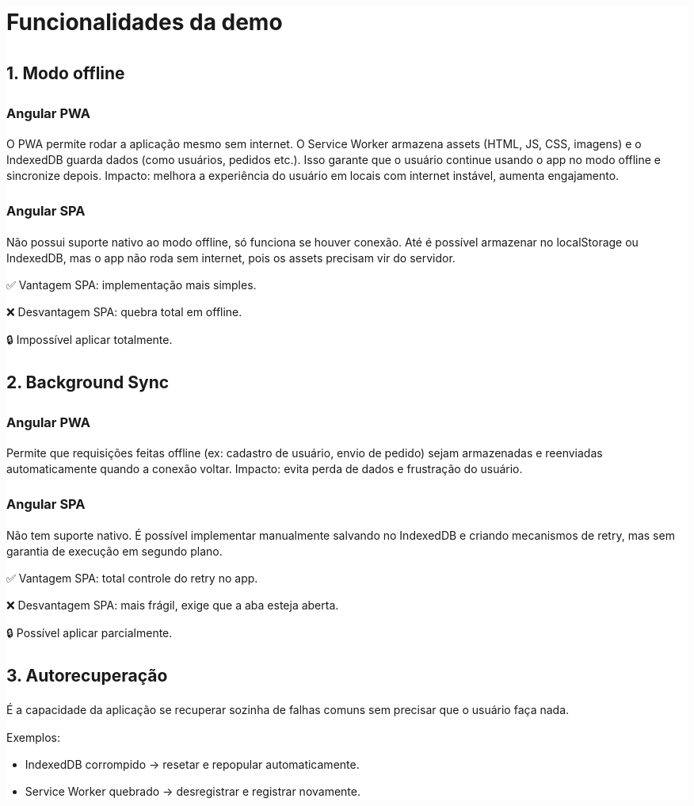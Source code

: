# Funcionalidades da demo

## 1. Modo offline

### Angular PWA

O PWA permite rodar a aplicação mesmo sem internet. O Service Worker armazena assets (HTML, JS, CSS, imagens) e o IndexedDB guarda dados (como usuários, pedidos etc.). Isso garante que o usuário continue usando o app no modo offline e sincronize depois.
Impacto: melhora a experiência do usuário em locais com internet instável, aumenta engajamento.

### Angular SPA

Não possui suporte nativo ao modo offline, só funciona se houver conexão. Até é possível armazenar no localStorage ou IndexedDB, mas o app não roda sem internet, pois os assets precisam vir do servidor.

✅ Vantagem SPA: implementação mais simples.

❌ Desvantagem SPA: quebra total em offline.

🔒 Impossível aplicar totalmente.

## 2. Background Sync

### Angular PWA

Permite que requisições feitas offline (ex: cadastro de usuário, envio de pedido) sejam armazenadas e reenviadas automaticamente quando a conexão voltar.
Impacto: evita perda de dados e frustração do usuário.

### Angular SPA

Não tem suporte nativo. É possível implementar manualmente salvando no IndexedDB e criando mecanismos de retry, mas sem garantia de execução em segundo plano.

✅ Vantagem SPA: total controle do retry no app.

❌ Desvantagem SPA: mais frágil, exige que a aba esteja aberta.

🔒 Possível aplicar parcialmente.

## 3. Autorecuperação

É a capacidade da aplicação se recuperar sozinha de falhas comuns sem precisar que o usuário faça nada.

Exemplos:

- IndexedDB corrompido → resetar e repopular automaticamente.

- Service Worker quebrado → desregistrar e registrar novamente.
